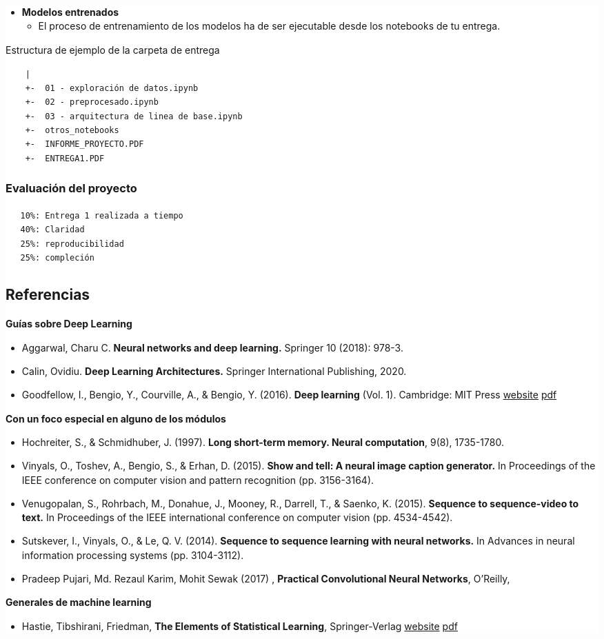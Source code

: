 - **Modelos entrenados**
   - El proceso de entrenamiento de los modelos ha de ser ejecutable desde
     los notebooks de tu entrega.

Estructura de ejemplo de la carpeta de entrega

        |
        +-  01 - exploración de datos.ipynb
        +-  02 - preprocesado.ipynb
        +-  03 - arquitectura de linea de base.ipynb
        +-  otros_notebooks
        +-  INFORME_PROYECTO.PDF
        +-  ENTREGA1.PDF

### Evaluación del proyecto

       10%: Entrega 1 realizada a tiempo
       40%: Claridad
       25%: reproducibilidad
       25%: compleción

## Referencias

**Guías sobre Deep Learning**

- Aggarwal, Charu C. **Neural networks and deep learning.** Springer 10 (2018): 978-3.

- Calin, Ovidiu. **Deep Learning Architectures.** Springer International Publishing, 2020.

- Goodfellow, I., Bengio, Y., Courville, A., & Bengio, Y. (2016). **Deep learning** (Vol. 1). Cambridge: MIT Press [website](https://www.deeplearningbook.org/) [pdf](https://github.com/janishar/mit-deep-learning-book-pdf)


**Con un foco especial en alguno de los módulos**

- Hochreiter, S., & Schmidhuber, J. (1997). **Long short-term memory. Neural computation**, 9(8), 1735-1780.

- Vinyals, O., Toshev, A., Bengio, S., & Erhan, D. (2015). **Show and tell: A neural image caption generator.** In Proceedings of the IEEE conference on computer vision and pattern recognition (pp. 3156-3164).

- Venugopalan, S., Rohrbach, M., Donahue, J., Mooney, R., Darrell, T., & Saenko, K. (2015). **Sequence to sequence-video to text.** In Proceedings of the IEEE international conference on computer vision (pp. 4534-4542).

- Sutskever, I., Vinyals, O., & Le, Q. V. (2014). **Sequence to sequence learning with neural networks.** In Advances in neural information processing systems (pp. 3104-3112).

- Pradeep Pujari, Md. Rezaul Karim, Mohit Sewak (2017) , **Practical Convolutional Neural Networks**, O’Reilly, 

**Generales de machine learning**

- Hastie, Tibshirani, Friedman, **The Elements of Statistical Learning**, Springer-Verlag [website](https://web.stanford.edu/~hastie/ElemStatLearn/) [pdf](https://web.stanford.edu/~hastie/ElemStatLearn/printings/ESLII_print12.pdf)
